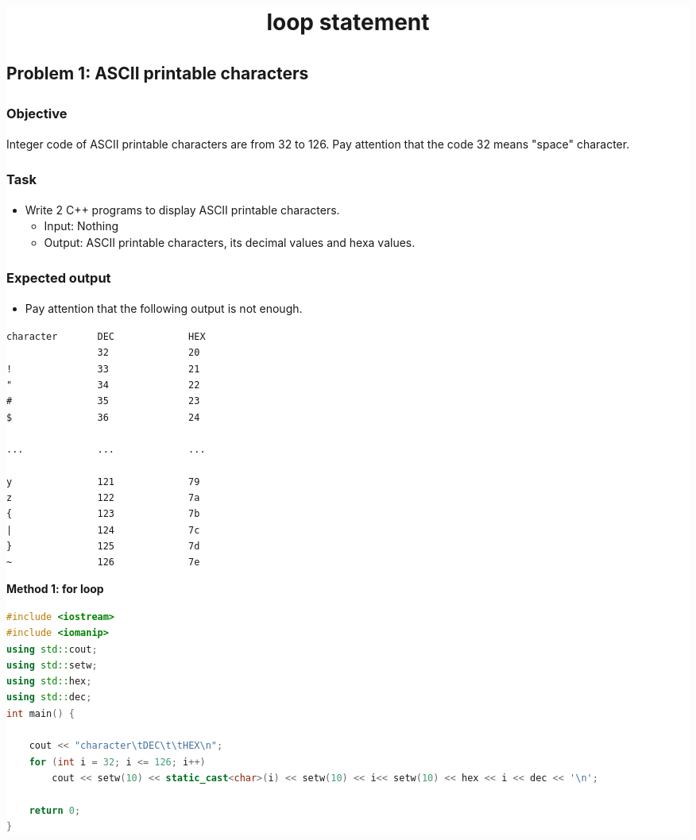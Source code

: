 # <p align="center">**loop statement**</p>

## **Problem 1: ASCII printable characters**

### **Objective**
Integer code of ASCII printable characters are from 32 to 126. Pay attention that the code 32 means "space" character.

### **Task**
- Write 2 C++ programs to display ASCII printable characters.
    + Input: Nothing
    + Output: ASCII printable characters, its decimal values and hexa values.

### Expected output
- Pay attention that the following output is not enough.
```
character       DEC             HEX
                32              20
!               33              21
"               34              22
#               35              23
$               36              24

...             ...             ...

y               121             79
z               122             7a
{               123             7b
|               124             7c
}               125             7d
~               126             7e
```

**Method 1: for loop**
```CPP
#include <iostream>
#include <iomanip>
using std::cout;
using std::setw;
using std::hex;
using std::dec;
int main() {
    
    cout << "character\tDEC\t\tHEX\n";
    for (int i = 32; i <= 126; i++)
        cout << setw(10) << static_cast<char>(i) << setw(10) << i<< setw(10) << hex << i << dec << '\n';

    return 0;
}
```
